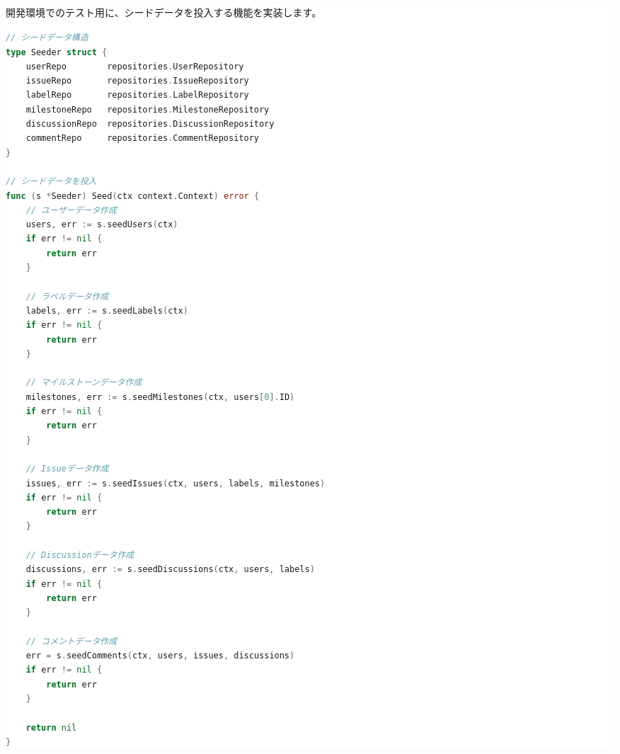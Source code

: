 開発環境でのテスト用に、シードデータを投入する機能を実装します。

```go
// シードデータ構造
type Seeder struct {
	userRepo        repositories.UserRepository
	issueRepo       repositories.IssueRepository
	labelRepo       repositories.LabelRepository
	milestoneRepo   repositories.MilestoneRepository
	discussionRepo  repositories.DiscussionRepository
	commentRepo     repositories.CommentRepository
}

// シードデータを投入
func (s *Seeder) Seed(ctx context.Context) error {
	// ユーザーデータ作成
	users, err := s.seedUsers(ctx)
	if err != nil {
		return err
	}
	
	// ラベルデータ作成
	labels, err := s.seedLabels(ctx)
	if err != nil {
		return err
	}
	
	// マイルストーンデータ作成
	milestones, err := s.seedMilestones(ctx, users[0].ID)
	if err != nil {
		return err
	}
	
	// Issueデータ作成
	issues, err := s.seedIssues(ctx, users, labels, milestones)
	if err != nil {
		return err
	}
	
	// Discussionデータ作成
	discussions, err := s.seedDiscussions(ctx, users, labels)
	if err != nil {
		return err
	}
	
	// コメントデータ作成
	err = s.seedComments(ctx, users, issues, discussions)
	if err != nil {
		return err
	}
	
	return nil
}
```
